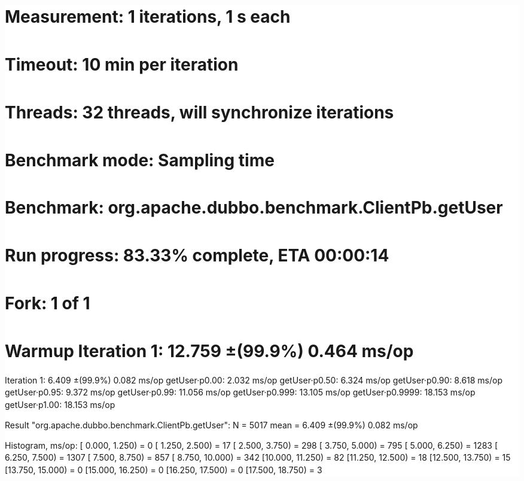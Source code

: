 # Measurement: 1 iterations, 1 s each
# Timeout: 10 min per iteration
# Threads: 32 threads, will synchronize iterations
# Benchmark mode: Sampling time
# Benchmark: org.apache.dubbo.benchmark.ClientPb.getUser

# Run progress: 83.33% complete, ETA 00:00:14
# Fork: 1 of 1
# Warmup Iteration   1: 12.759 ±(99.9%) 0.464 ms/op
Iteration   1: 6.409 ±(99.9%) 0.082 ms/op
                 getUser·p0.00:   2.032 ms/op
                 getUser·p0.50:   6.324 ms/op
                 getUser·p0.90:   8.618 ms/op
                 getUser·p0.95:   9.372 ms/op
                 getUser·p0.99:   11.056 ms/op
                 getUser·p0.999:  13.105 ms/op
                 getUser·p0.9999: 18.153 ms/op
                 getUser·p1.00:   18.153 ms/op



Result "org.apache.dubbo.benchmark.ClientPb.getUser":
  N = 5017
  mean =      6.409 ±(99.9%) 0.082 ms/op

  Histogram, ms/op:
    [ 0.000,  1.250) = 0 
    [ 1.250,  2.500) = 17 
    [ 2.500,  3.750) = 298 
    [ 3.750,  5.000) = 795 
    [ 5.000,  6.250) = 1283 
    [ 6.250,  7.500) = 1307 
    [ 7.500,  8.750) = 857 
    [ 8.750, 10.000) = 342 
    [10.000, 11.250) = 82 
    [11.250, 12.500) = 18 
    [12.500, 13.750) = 15 
    [13.750, 15.000) = 0 
    [15.000, 16.250) = 0 
    [16.250, 17.500) = 0 
    [17.500, 18.750) = 3 
